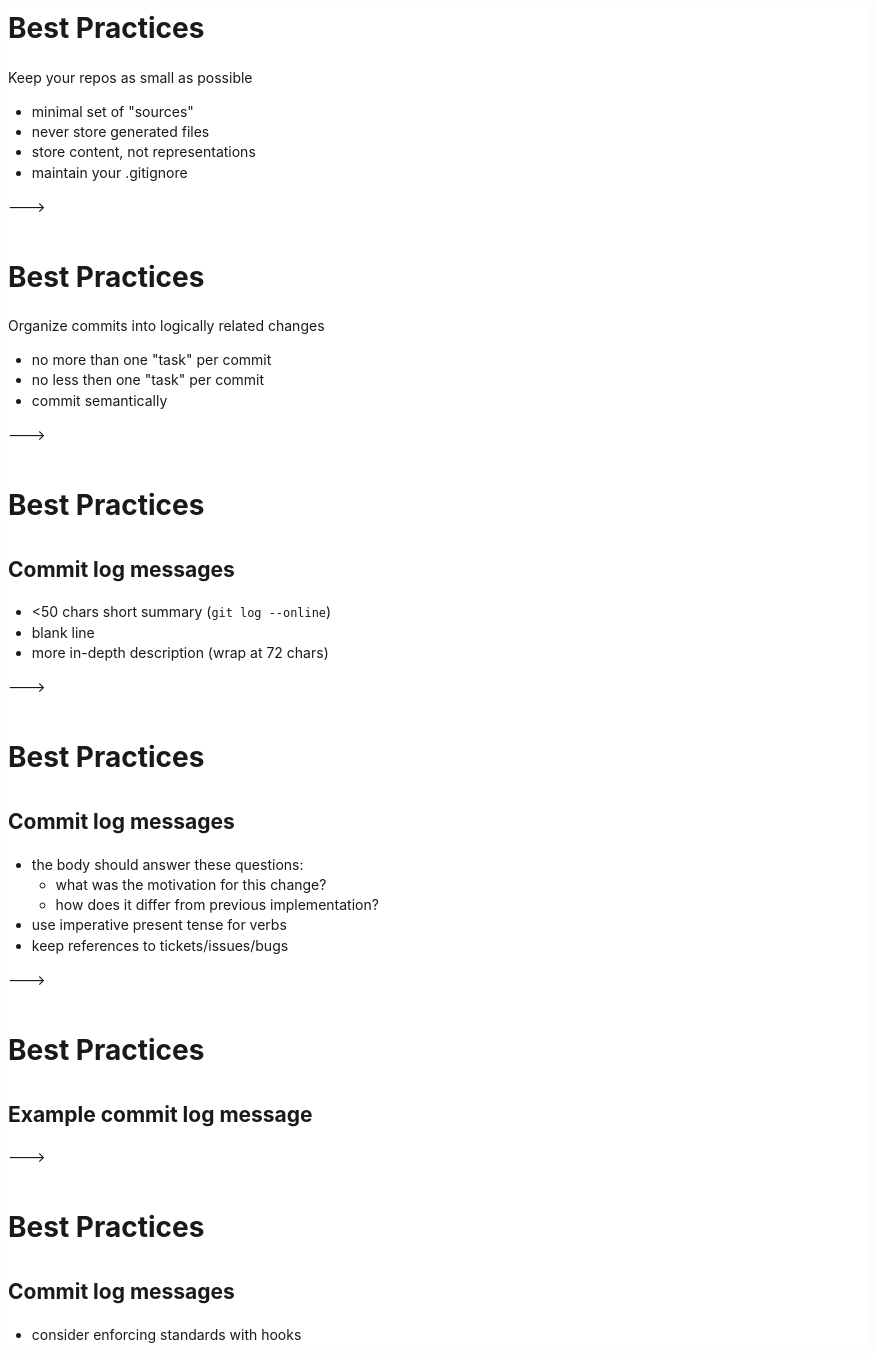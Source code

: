 # Best Practices

Keep your repos as small as possible

+ minimal set of "sources"
+ never store generated files
+ store content, not representations
+ maintain your .gitignore

--->

# Best Practices

Organize commits into logically related changes

+ no more than one "task" per commit
+ no less then one "task" per commit
+ commit semantically

--->

# Best Practices
## Commit log messages
+ <50 chars short summary (`git log --online`)
+ blank line
+ more in-depth description (wrap at 72 chars)

--->

# Best Practices
## Commit log messages
+ the body should answer these questions:
  - what was the motivation for this change?
  - how does it differ from previous implementation?
+ use imperative present tense for verbs
+ keep references to tickets/issues/bugs

--->

# Best Practices
## Example commit log message

--->

# Best Practices
## Commit log messages
+ consider enforcing standards with hooks
